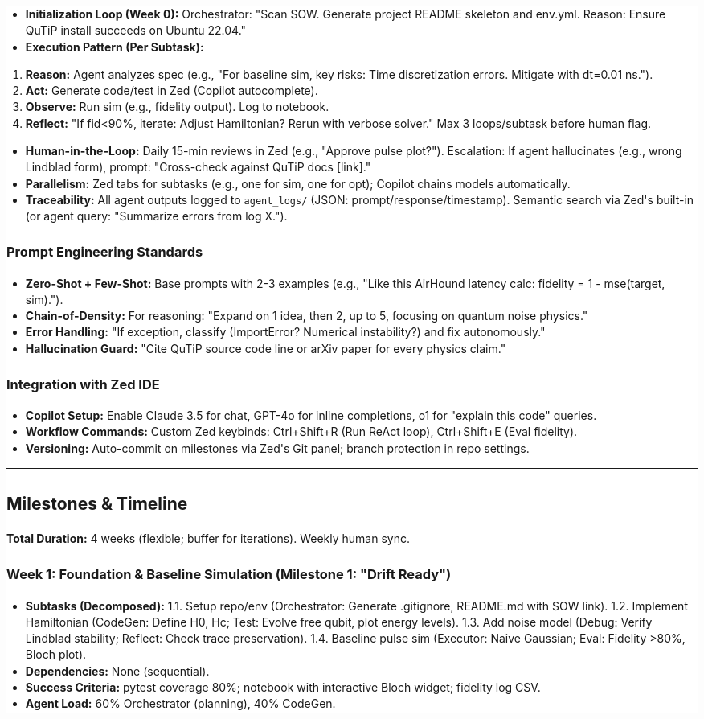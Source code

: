 - **Initialization Loop (Week 0):** Orchestrator: "Scan SOW. Generate project README skeleton and env.yml. Reason: Ensure QuTiP install succeeds on Ubuntu 22.04."
- **Execution Pattern (Per Subtask):**

1. **Reason:** Agent analyzes spec (e.g., "For baseline sim, key risks: Time discretization errors. Mitigate with dt=0.01 ns.").
2. **Act:** Generate code/test in Zed (Copilot autocomplete).
3. **Observe:** Run sim (e.g., fidelity output). Log to notebook.
4. **Reflect:** "If fid<90%, iterate: Adjust Hamiltonian? Rerun with verbose solver." Max 3 loops/subtask before human flag.
- **Human-in-the-Loop:** Daily 15-min reviews in Zed (e.g., "Approve pulse plot?"). Escalation: If agent hallucinates (e.g., wrong Lindblad form), prompt: "Cross-check against QuTiP docs [link]."
- **Parallelism:** Zed tabs for subtasks (e.g., one for sim, one for opt); Copilot chains models automatically.
- **Traceability:** All agent outputs logged to `agent_logs/` (JSON: prompt/response/timestamp). Semantic search via Zed's built-in (or agent query: "Summarize errors from log X.").


### Prompt Engineering Standards

- **Zero-Shot + Few-Shot:** Base prompts with 2-3 examples (e.g., "Like this AirHound latency calc: fidelity = 1 - mse(target, sim).").
- **Chain-of-Density:** For reasoning: "Expand on 1 idea, then 2, up to 5, focusing on quantum noise physics."
- **Error Handling:** "If exception, classify (ImportError? Numerical instability?) and fix autonomously."
- **Hallucination Guard:** "Cite QuTiP source code line or arXiv paper for every physics claim."


### Integration with Zed IDE

- **Copilot Setup:** Enable Claude 3.5 for chat, GPT-4o for inline completions, o1 for "explain this code" queries.
- **Workflow Commands:** Custom Zed keybinds: Ctrl+Shift+R (Run ReAct loop), Ctrl+Shift+E (Eval fidelity).
- **Versioning:** Auto-commit on milestones via Zed's Git panel; branch protection in repo settings.

***

## Milestones \& Timeline

**Total Duration:** 4 weeks (flexible; buffer for iterations). Weekly human sync.

### Week 1: Foundation \& Baseline Simulation (Milestone 1: "Drift Ready")

- **Subtasks (Decomposed):**
1.1. Setup repo/env (Orchestrator: Generate .gitignore, README.md with SOW link).
1.2. Implement Hamiltonian (CodeGen: Define H0, Hc; Test: Evolve free qubit, plot energy levels).
1.3. Add noise model (Debug: Verify Lindblad stability; Reflect: Check trace preservation).
1.4. Baseline pulse sim (Executor: Naive Gaussian; Eval: Fidelity >80%, Bloch plot).
- **Dependencies:** None (sequential).
- **Success Criteria:** pytest coverage 80%; notebook with interactive Bloch widget; fidelity log CSV.
- **Agent Load:** 60% Orchestrator (planning), 40% CodeGen.


[^1]: https://quantum.mines.edu